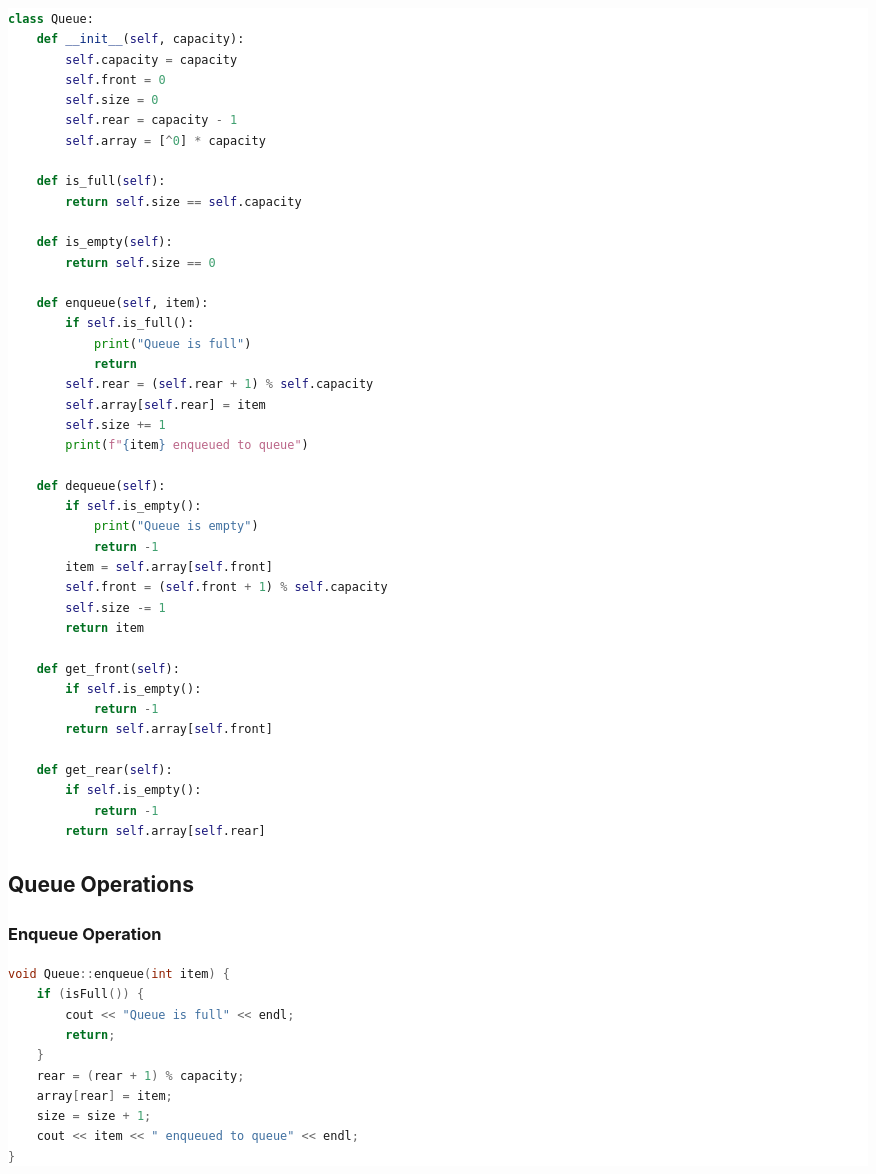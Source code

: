 ```python
class Queue:
    def __init__(self, capacity):
        self.capacity = capacity
        self.front = 0
        self.size = 0
        self.rear = capacity - 1
        self.array = [^0] * capacity
    
    def is_full(self):
        return self.size == self.capacity
    
    def is_empty(self):
        return self.size == 0
    
    def enqueue(self, item):
        if self.is_full():
            print("Queue is full")
            return
        self.rear = (self.rear + 1) % self.capacity
        self.array[self.rear] = item
        self.size += 1
        print(f"{item} enqueued to queue")
    
    def dequeue(self):
        if self.is_empty():
            print("Queue is empty")
            return -1
        item = self.array[self.front]
        self.front = (self.front + 1) % self.capacity
        self.size -= 1
        return item
    
    def get_front(self):
        if self.is_empty():
            return -1
        return self.array[self.front]
    
    def get_rear(self):
        if self.is_empty():
            return -1
        return self.array[self.rear]
```


## Queue Operations

### Enqueue Operation

```cpp
void Queue::enqueue(int item) {
    if (isFull()) {
        cout << "Queue is full" << endl;
        return;
    }
    rear = (rear + 1) % capacity;
    array[rear] = item;
    size = size + 1;
    cout << item << " enqueued to queue" << endl;
}
```
